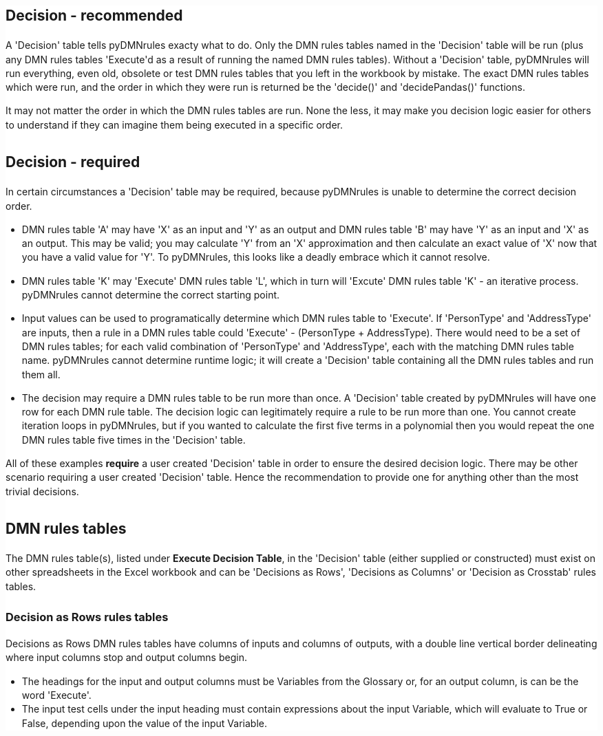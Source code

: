 ## Decision - recommended
A 'Decision' table tells pyDMNrules exacty what to do.
Only the DMN rules tables named in the 'Decision' table will be run (plus any DMN rules tables 'Execute'd
as a result of running the named DMN rules tables).
Without a 'Decision' table, pyDMNrules will run everything, even old, obsolete or test DMN rules tables
that you left in the workbook by mistake.
The exact DMN rules tables which were run, and the order in which they were run is returned be the 'decide()' and 'decidePandas()' functions.

It may not matter the order in which the DMN rules tables are run.
None the less, it may make you decision logic easier for others to understand if they can imagine them being executed in a specific order.

## Decision - required
In certain circumstances a 'Decision' table may be required, because pyDMNrules is unable to determine the correct decision order.

+ DMN rules table 'A' may have 'X' as an input and 'Y' as an output and DMN rules table 'B' may have 'Y' as an input and 'X' as an output.
This may be valid; you may calculate 'Y' from an 'X' approximation and then calculate an exact value of 'X' now that you have a valid value for 'Y'.
To pyDMNrules, this looks like a deadly embrace which it cannot resolve.

+ DMN rules table 'K' may 'Execute' DMN rules table 'L', which in turn will 'Excute' DMN rules table 'K' - an iterative process.
pyDMNrules cannot determine the correct starting point.

+ Input values can be used to programatically determine which DMN rules table to 'Execute'.
If 'PersonType' and 'AddressType' are inputs, then a rule in a DMN rules table could 'Execute' - (PersonType + AddressType).
There would need to be a set of DMN rules tables; for each valid combination of 'PersonType' and 'AddressType', each with the matching DMN rules table name.
pyDMNrules cannot determine runtime logic; it will create a 'Decision' table containing all the DMN rules tables and run them all.

+ The decision may require a DMN rules table to be run more than once.
A 'Decision' table created by pyDMNrules will have one row for each DMN rule table.
The decision logic can legitimately require a rule to be run more than one.
You cannot create iteration loops in pyDMNrules, but if you wanted to calculate the first five terms in a polynomial
then you would repeat the one DMN rules table five times in the 'Decision' table.

All of these examples **require** a user created 'Decision' table in order to ensure the desired decision logic.
There may be other scenario requiring a user created 'Decision' table.
Hence the recommendation to provide one for anything other than the most trivial decisions.

## DMN rules tables
The DMN rules table(s), listed under **Execute Decision Table**, in the 'Decision' table (either supplied or constructed) must exist 
on other spreadsheets in the Excel workbook and can be 'Decisions as Rows', 'Decisions as Columns' or 'Decision as Crosstab' rules tables.
### Decision as Rows rules tables
Decisions as Rows DMN rules tables have columns of inputs and columns of outputs,
with a double line vertical border delineating where input columns stop and output columns begin.
- The headings for the input and output columns must be Variables from the Glossary or, for an output column, is can be the word 'Execute'.
- The input test cells under the input heading must contain expressions about the input Variable,
which will evaluate to True or False, depending upon the value of the input Variable.
